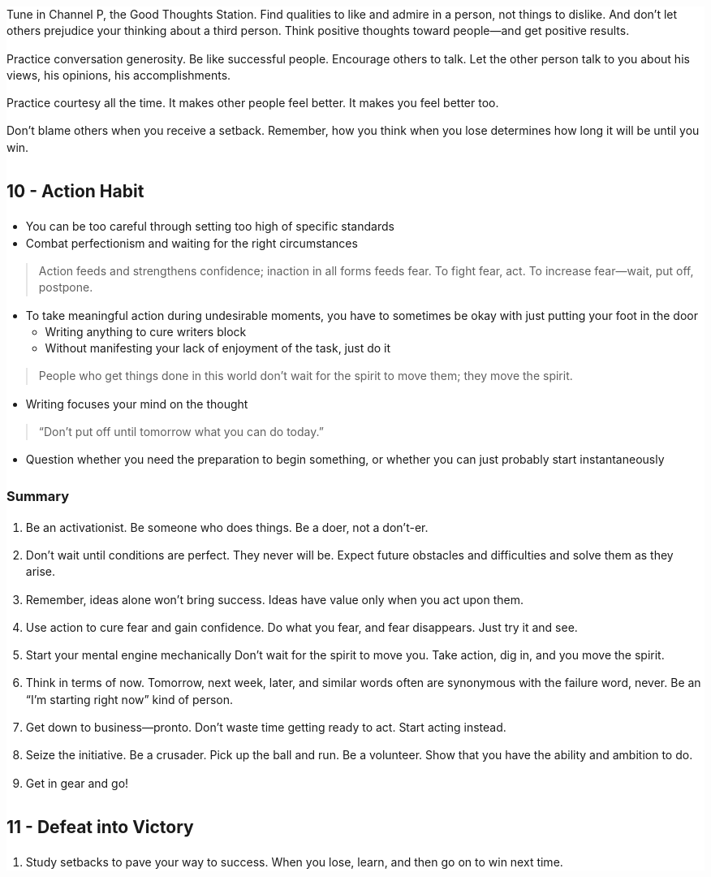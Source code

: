 Tune in Channel P, the Good Thoughts Station. Find qualities to like and admire in a person, not things to dislike. And don’t let others prejudice your thinking about a third person. Think positive thoughts toward people—and get positive results.

Practice conversation generosity. Be like successful people. Encourage others to talk. Let the other person talk to you about his views, his opinions, his accomplishments.

Practice courtesy all the time. It makes other people feel better. It makes you feel better too.

Don’t blame others when you receive a setback. Remember, how you think when you lose determines how long it will be until you win.
## 10 - Action Habit
- You can be too careful through setting too high of specific standards
- Combat perfectionism and waiting for the right circumstances
> Action feeds and strengthens confidence; inaction in all forms feeds fear. To fight fear, act. To increase fear—wait, put off, postpone.

- To take meaningful action during undesirable moments, you have to sometimes be okay with just putting your foot in the door
	- Writing anything to cure writers block
	- Without manifesting your lack of enjoyment of the task, just do it

> People who get things done in this world don’t wait for the spirit to move them; they move the spirit.

- Writing focuses your mind on the thought

> “Don’t put off until tomorrow what you can do today.”

- Question whether you need the preparation to begin something, or whether you can just probably start instantaneously
### Summary
1. Be an activationist. Be someone who does things. Be a doer, not a don’t-er.

2. Don’t wait until conditions are perfect. They never will be. Expect future obstacles and difficulties and solve them as they arise.

3. Remember, ideas alone won’t bring success. Ideas have value only when you act upon them.

4. Use action to cure fear and gain confidence. Do what you fear, and fear disappears. Just try it and see.

5. Start your mental engine mechanically Don’t wait for the spirit to move you. Take action, dig in, and you move the spirit.

6. Think in terms of now. Tomorrow, next week, later, and similar words often are synonymous with the failure word, never. Be an “I’m starting right now” kind of person.

7. Get down to business—pronto. Don’t waste time getting ready to act. Start acting instead.

8. Seize the initiative. Be a crusader. Pick up the ball and run. Be a volunteer. Show that you have the ability and ambition to do.

9. Get in gear and go!
## 11 - Defeat into Victory
1. Study setbacks to pave your way to success. When you lose, learn, and then go on to win next time.
